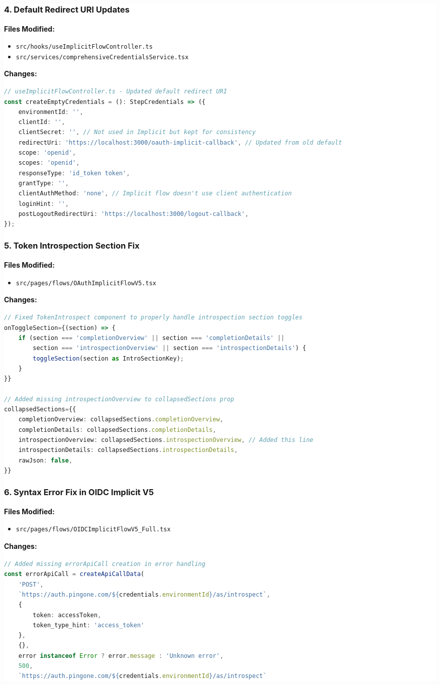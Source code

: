 ### 4. Default Redirect URI Updates
**Files Modified:**
- `src/hooks/useImplicitFlowController.ts`
- `src/services/comprehensiveCredentialsService.tsx`

**Changes:**
```typescript
// useImplicitFlowController.ts - Updated default redirect URI
const createEmptyCredentials = (): StepCredentials => ({
    environmentId: '',
    clientId: '',
    clientSecret: '', // Not used in Implicit but kept for consistency
    redirectUri: 'https://localhost:3000/oauth-implicit-callback', // Updated from old default
    scope: 'openid',
    scopes: 'openid',
    responseType: 'id_token token',
    grantType: '',
    clientAuthMethod: 'none', // Implicit flow doesn't use client authentication
    loginHint: '',
    postLogoutRedirectUri: 'https://localhost:3000/logout-callback',
});
```

### 5. Token Introspection Section Fix
**Files Modified:**
- `src/pages/flows/OAuthImplicitFlowV5.tsx`

**Changes:**
```typescript
// Fixed TokenIntrospect component to properly handle introspection section toggles
onToggleSection={(section) => {
    if (section === 'completionOverview' || section === 'completionDetails' || 
        section === 'introspectionOverview' || section === 'introspectionDetails') {
        toggleSection(section as IntroSectionKey);
    }
}}

// Added missing introspectionOverview to collapsedSections prop
collapsedSections={{
    completionOverview: collapsedSections.completionOverview,
    completionDetails: collapsedSections.completionDetails,
    introspectionOverview: collapsedSections.introspectionOverview, // Added this line
    introspectionDetails: collapsedSections.introspectionDetails,
    rawJson: false,
}}
```

### 6. Syntax Error Fix in OIDC Implicit V5
**Files Modified:**
- `src/pages/flows/OIDCImplicitFlowV5_Full.tsx`

**Changes:**
```typescript
// Added missing errorApiCall creation in error handling
const errorApiCall = createApiCallData(
    'POST',
    `https://auth.pingone.com/${credentials.environmentId}/as/introspect`,
    {
        token: accessToken,
        token_type_hint: 'access_token'
    },
    {},
    error instanceof Error ? error.message : 'Unknown error',
    500,
    `https://auth.pingone.com/${credentials.environmentId}/as/introspect`
```